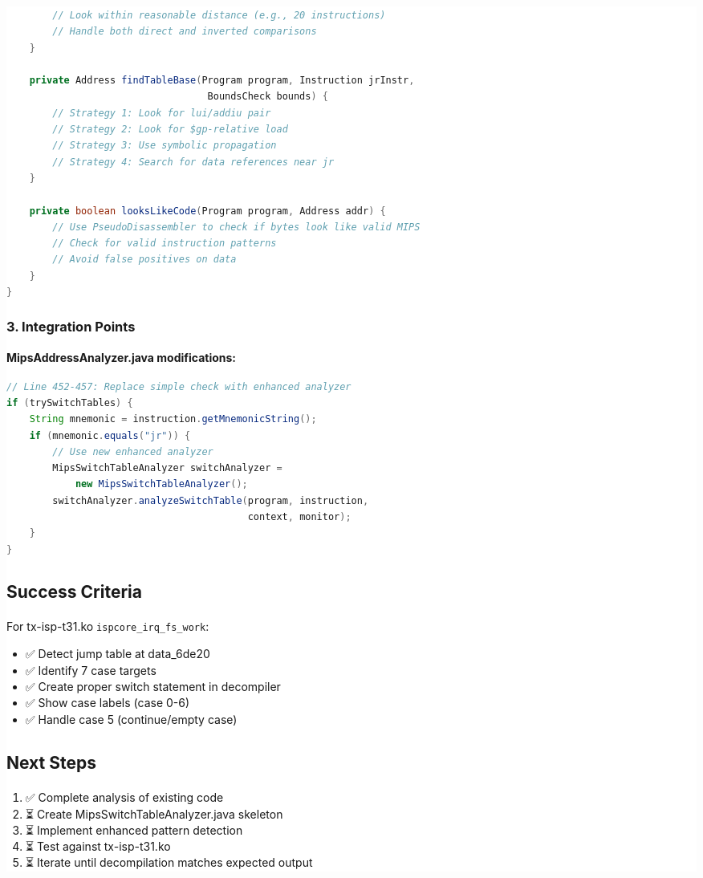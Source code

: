 ```java
        // Look within reasonable distance (e.g., 20 instructions)
        // Handle both direct and inverted comparisons
    }
    
    private Address findTableBase(Program program, Instruction jrInstr, 
                                   BoundsCheck bounds) {
        // Strategy 1: Look for lui/addiu pair
        // Strategy 2: Look for $gp-relative load
        // Strategy 3: Use symbolic propagation
        // Strategy 4: Search for data references near jr
    }
    
    private boolean looksLikeCode(Program program, Address addr) {
        // Use PseudoDisassembler to check if bytes look like valid MIPS
        // Check for valid instruction patterns
        // Avoid false positives on data
    }
}
```

### 3. Integration Points

**MipsAddressAnalyzer.java modifications:**
```java
// Line 452-457: Replace simple check with enhanced analyzer
if (trySwitchTables) {
    String mnemonic = instruction.getMnemonicString();
    if (mnemonic.equals("jr")) {
        // Use new enhanced analyzer
        MipsSwitchTableAnalyzer switchAnalyzer = 
            new MipsSwitchTableAnalyzer();
        switchAnalyzer.analyzeSwitchTable(program, instruction, 
                                          context, monitor);
    }
}
```

## Success Criteria

For tx-isp-t31.ko `ispcore_irq_fs_work`:
- ✅ Detect jump table at data_6de20
- ✅ Identify 7 case targets
- ✅ Create proper switch statement in decompiler
- ✅ Show case labels (case 0-6)
- ✅ Handle case 5 (continue/empty case)

## Next Steps

1. ✅ Complete analysis of existing code
2. ⏳ Create MipsSwitchTableAnalyzer.java skeleton
3. ⏳ Implement enhanced pattern detection
4. ⏳ Test against tx-isp-t31.ko
5. ⏳ Iterate until decompilation matches expected output

